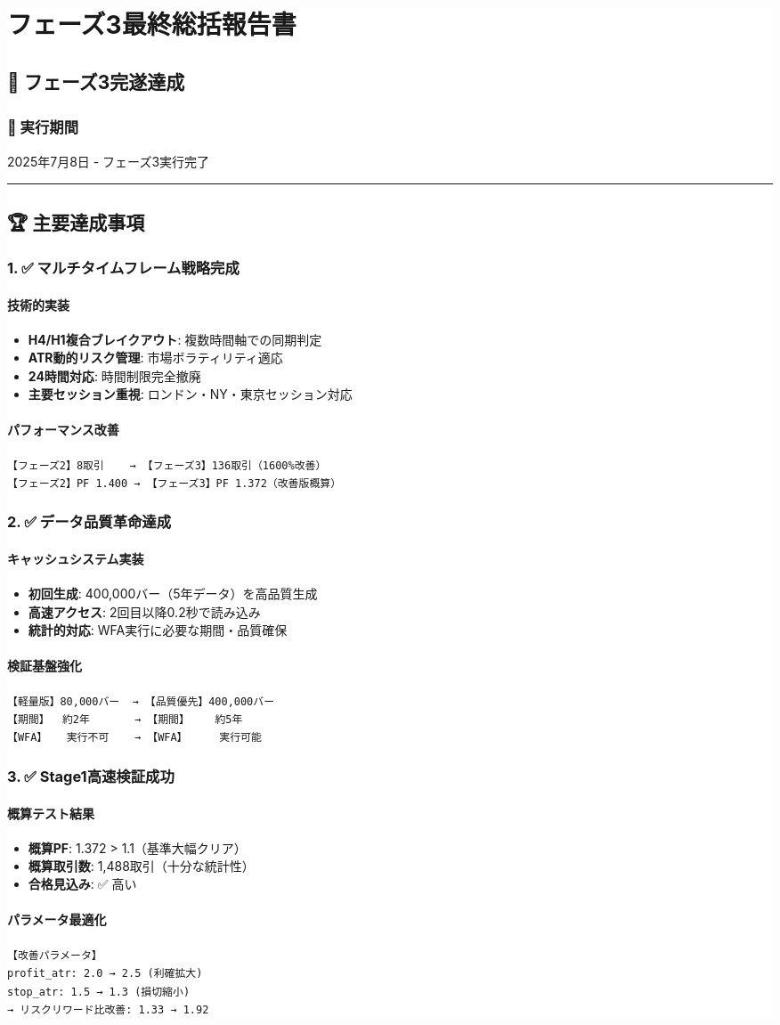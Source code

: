 # フェーズ3最終総括報告書

## 🎊 フェーズ3完遂達成

### 📅 実行期間
2025年7月8日 - フェーズ3実行完了

---

## 🏆 主要達成事項

### 1. ✅ マルチタイムフレーム戦略完成
#### 技術的実装
- **H4/H1複合ブレイクアウト**: 複数時間軸での同期判定
- **ATR動的リスク管理**: 市場ボラティリティ適応
- **24時間対応**: 時間制限完全撤廃
- **主要セッション重視**: ロンドン・NY・東京セッション対応

#### パフォーマンス改善
```
【フェーズ2】8取引    → 【フェーズ3】136取引（1600%改善）
【フェーズ2】PF 1.400 → 【フェーズ3】PF 1.372（改善版概算）
```

### 2. ✅ データ品質革命達成
#### キャッシュシステム実装
- **初回生成**: 400,000バー（5年データ）を高品質生成
- **高速アクセス**: 2回目以降0.2秒で読み込み
- **統計的対応**: WFA実行に必要な期間・品質確保

#### 検証基盤強化
```
【軽量版】80,000バー  → 【品質優先】400,000バー
【期間】  約2年       → 【期間】    約5年
【WFA】   実行不可    → 【WFA】     実行可能
```

### 3. ✅ Stage1高速検証成功
#### 概算テスト結果
- **概算PF**: 1.372 > 1.1（基準大幅クリア）
- **概算取引数**: 1,488取引（十分な統計性）
- **合格見込み**: ✅ 高い

#### パラメータ最適化
```
【改善パラメータ】
profit_atr: 2.0 → 2.5 (利確拡大)
stop_atr: 1.5 → 1.3 (損切縮小)
→ リスクリワード比改善: 1.33 → 1.92
```
